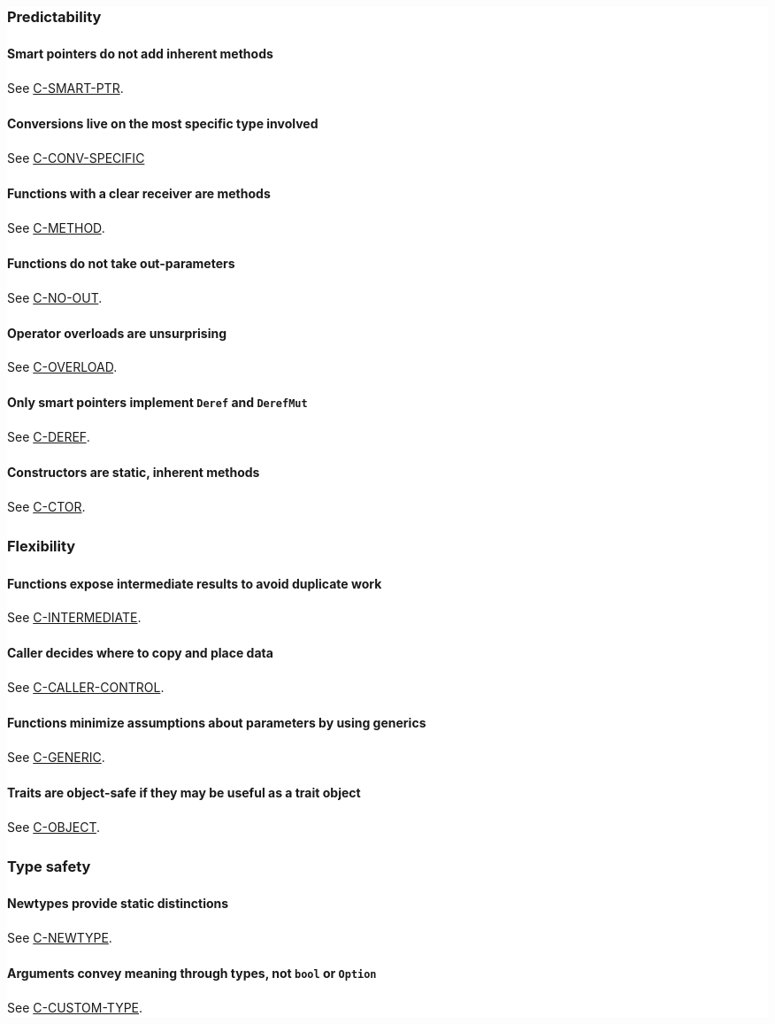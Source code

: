 

### Predictability

#### Smart pointers do not add inherent methods
See [C-SMART-PTR](https://rust-lang.github.io/api-guidelines/predictability.html#c-smart-ptr).

#### Conversions live on the most specific type involved
See [C-CONV-SPECIFIC](https://rust-lang.github.io/api-guidelines/predictability.html#c-conv-specific)

#### Functions with a clear receiver are methods
See [C-METHOD](https://rust-lang.github.io/api-guidelines/predictability.html#c-method).

#### Functions do not take out-parameters
See [C-NO-OUT](https://rust-lang.github.io/api-guidelines/predictability.html#c-no-out).

#### Operator overloads are unsurprising
See [C-OVERLOAD](https://rust-lang.github.io/api-guidelines/predictability.html#c-overload).

#### Only smart pointers implement `Deref` and `DerefMut`
See [C-DEREF](https://rust-lang.github.io/api-guidelines/predictability.html#c-deref).

#### Constructors are static, inherent methods
See [C-CTOR](https://rust-lang.github.io/api-guidelines/predictability.html#c-ctor).



### Flexibility

#### Functions expose intermediate results to avoid duplicate work
See [C-INTERMEDIATE](https://rust-lang.github.io/api-guidelines/flexibility.html#c-intermediate).

#### Caller decides where to copy and place data
See [C-CALLER-CONTROL](https://rust-lang.github.io/api-guidelines/flexibility.html#c-caller-control).

#### Functions minimize assumptions about parameters by using generics
See [C-GENERIC](https://rust-lang.github.io/api-guidelines/flexibility.html#c-generic).

#### Traits are object-safe if they may be useful as a trait object
See [C-OBJECT](https://rust-lang.github.io/api-guidelines/flexibility.html#c-object).



### Type safety

#### Newtypes provide static distinctions
See [C-NEWTYPE](https://rust-lang.github.io/api-guidelines/type-safety.html#c-newtype).

#### Arguments convey meaning through types, not `bool` or `Option`
See [C-CUSTOM-TYPE](https://rust-lang.github.io/api-guidelines/type-safety.html#c-custom-type).

